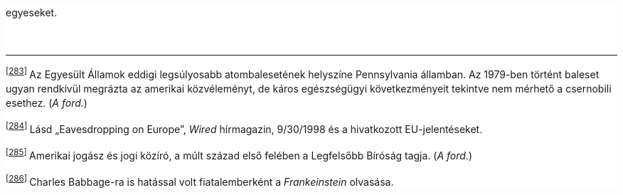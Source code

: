 egyeseket.</p><div class="footnotes"><br/><hr/><div class="footnote"><p class="footnote text"><sup>[<a id="ftn.id797871" href="#id797871" class="para">283</a>] </sup> Az Egyesült Államok eddigi legsúlyosabb atombalesetének helyszíne Pennsylvania államban. Az 1979-ben történt baleset ugyan rendkívül megrázta az amerikai közvéleményt, de káros egészségügyi következményeit tekintve nem mérhető a csernobili esethez. (<span class="emphasis"><em>A ford.</em></span>)</p></div><div class="footnote"><p class="footnote text"><sup>[<a id="ftn.id797964" href="#id797964" class="para">284</a>] </sup> Lásd „Eavesdropping on Europe”, <span class="emphasis"><em>Wired</em></span> hírmagazin, 9/30/1998 és a hivatkozott EU-jelentéseket.</p></div><div class="footnote"><p class="footnote text"><sup>[<a id="ftn.id797973" href="#id797973" class="para">285</a>] </sup> Amerikai jogász és jogi közíró, a múlt század első felében a Legfelsőbb Bíróság tagja. (<span class="emphasis"><em>A ford.</em></span>)</p></div><div class="footnote"><p class="footnote text"><sup>[<a id="ftn.id798009" href="#id798009" class="para">286</a>] </sup> Charles Babbage-ra is hatással volt fiatalemberként a <span class="emphasis"><em>Frankeinstein</em></span> olvasása.</p></div></div></div></body></html>
